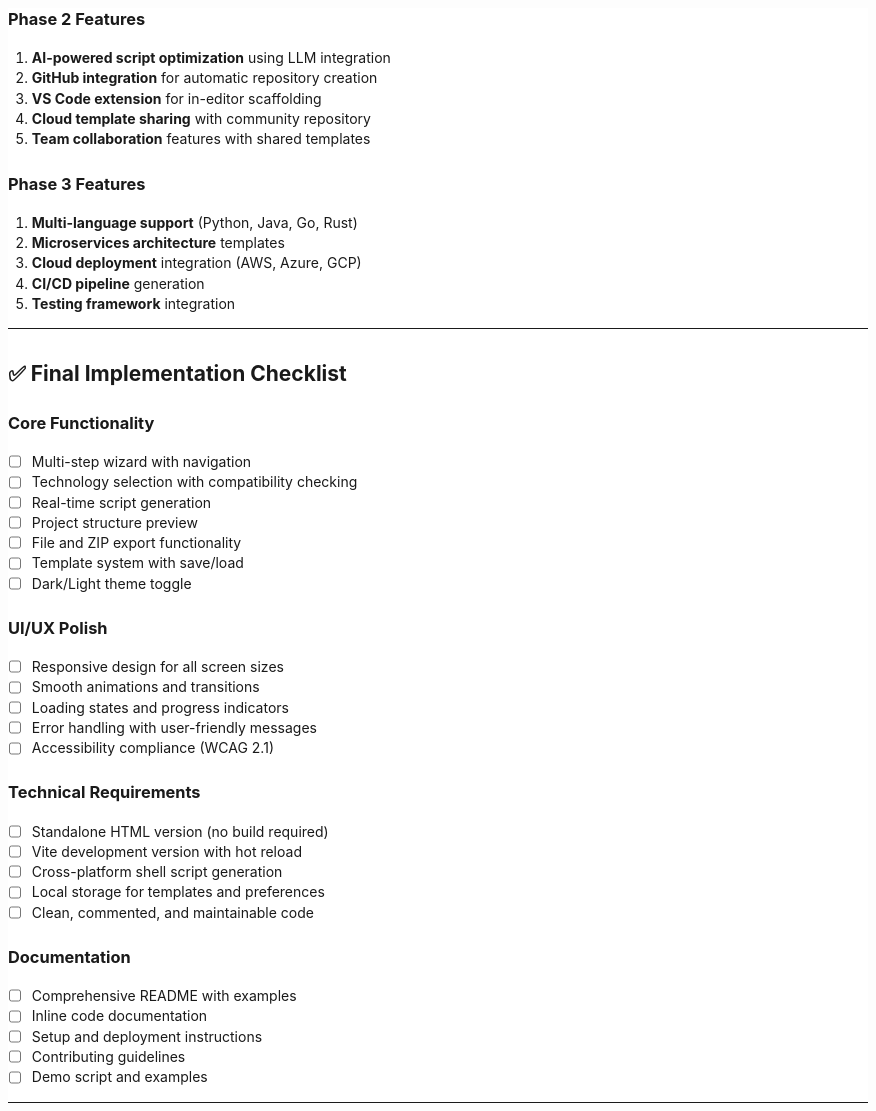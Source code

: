 ### **Phase 2 Features**
1. **AI-powered script optimization** using LLM integration
2. **GitHub integration** for automatic repository creation
3. **VS Code extension** for in-editor scaffolding
4. **Cloud template sharing** with community repository
5. **Team collaboration** features with shared templates

### **Phase 3 Features**
1. **Multi-language support** (Python, Java, Go, Rust)
2. **Microservices architecture** templates
3. **Cloud deployment** integration (AWS, Azure, GCP)
4. **CI/CD pipeline** generation
5. **Testing framework** integration

---

## ✅ Final Implementation Checklist

### **Core Functionality**
- [ ] Multi-step wizard with navigation
- [ ] Technology selection with compatibility checking
- [ ] Real-time script generation
- [ ] Project structure preview
- [ ] File and ZIP export functionality
- [ ] Template system with save/load
- [ ] Dark/Light theme toggle

### **UI/UX Polish**
- [ ] Responsive design for all screen sizes
- [ ] Smooth animations and transitions
- [ ] Loading states and progress indicators
- [ ] Error handling with user-friendly messages
- [ ] Accessibility compliance (WCAG 2.1)

### **Technical Requirements**
- [ ] Standalone HTML version (no build required)
- [ ] Vite development version with hot reload
- [ ] Cross-platform shell script generation
- [ ] Local storage for templates and preferences
- [ ] Clean, commented, and maintainable code

### **Documentation**
- [ ] Comprehensive README with examples
- [ ] Inline code documentation
- [ ] Setup and deployment instructions
- [ ] Contributing guidelines
- [ ] Demo script and examples

---
